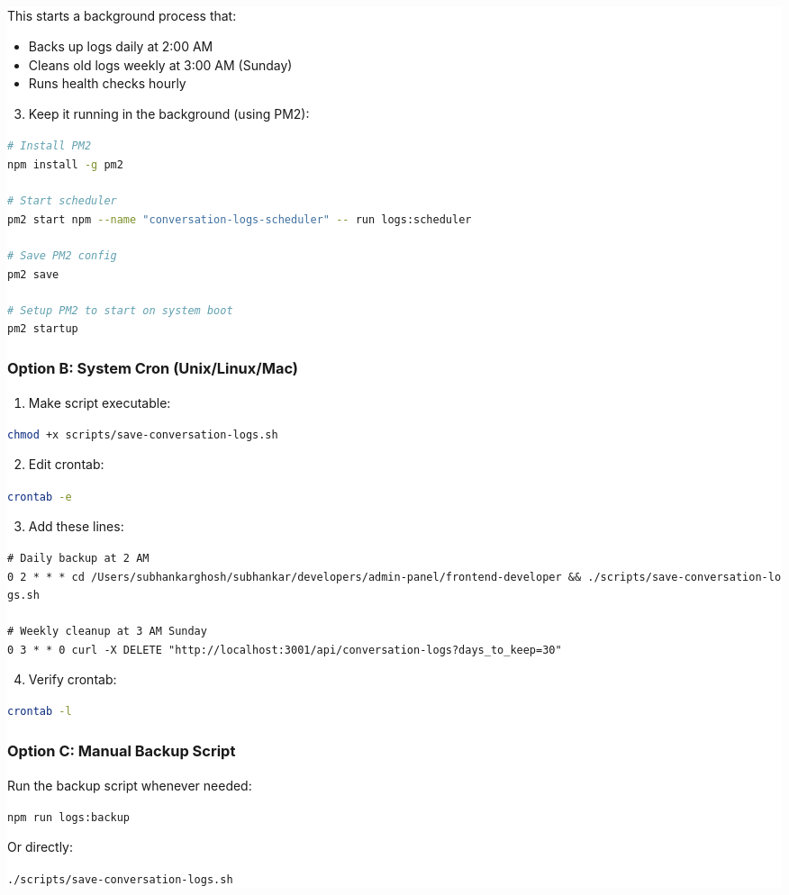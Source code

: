 This starts a background process that:
- Backs up logs daily at 2:00 AM
- Cleans old logs weekly at 3:00 AM (Sunday)
- Runs health checks hourly

3. Keep it running in the background (using PM2):
```bash
# Install PM2
npm install -g pm2

# Start scheduler
pm2 start npm --name "conversation-logs-scheduler" -- run logs:scheduler

# Save PM2 config
pm2 save

# Setup PM2 to start on system boot
pm2 startup
```

### Option B: System Cron (Unix/Linux/Mac)

1. Make script executable:
```bash
chmod +x scripts/save-conversation-logs.sh
```

2. Edit crontab:
```bash
crontab -e
```

3. Add these lines:
```cron
# Daily backup at 2 AM
0 2 * * * cd /Users/subhankarghosh/subhankar/developers/admin-panel/frontend-developer && ./scripts/save-conversation-logs.sh

# Weekly cleanup at 3 AM Sunday
0 3 * * 0 curl -X DELETE "http://localhost:3001/api/conversation-logs?days_to_keep=30"
```

4. Verify crontab:
```bash
crontab -l
```

### Option C: Manual Backup Script

Run the backup script whenever needed:

```bash
npm run logs:backup
```

Or directly:
```bash
./scripts/save-conversation-logs.sh
```
